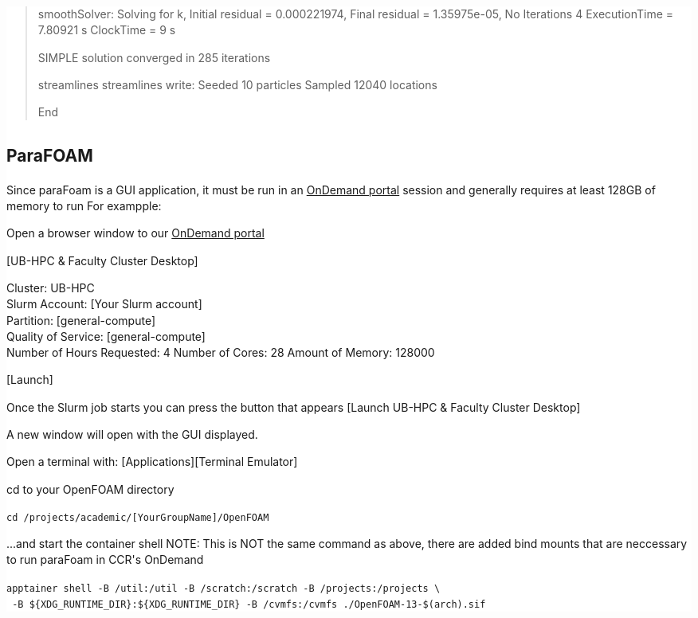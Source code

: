 > smoothSolver:  Solving for k, Initial residual = 0.000221974, Final residual = 1.35975e-05, No Iterations 4
> ExecutionTime = 7.80921 s  ClockTime = 9 s
> 
> 
> SIMPLE solution converged in 285 iterations
> 
> streamlines streamlines write:
>     Seeded 10 particles
>     Sampled 12040 locations
> 
> End
> 
> ```


## ParaFOAM

Since paraFoam is a GUI application, it must be run in an [OnDemand portal](https://ondemand.ccr.buffalo.edu) session
and generally requires at least 128GB of memory to run
For exampple:

Open a browser window to our [OnDemand portal](https://ondemand.ccr.buffalo.edu)

[UB-HPC & Faculty Cluster Desktop]

Cluster: UB-HPC  
Slurm Account: [Your Slurm account]  
Partition: [general-compute]  
Quality of Service: [general-compute]  
Number of Hours Requested: 4
Number of Cores: 28
Amount of Memory: 128000

[Launch]

Once the Slurm job starts you can press the button that appears
[Launch UB-HPC & Faculty Cluster Desktop]

A new window will open with the GUI displayed.

Open a terminal with:
[Applications][Terminal Emulator]

cd to your OpenFOAM directory

```
cd /projects/academic/[YourGroupName]/OpenFOAM
```

...and start the container shell
NOTE: This is NOT the same command as above, there are added bind mounts that
 are neccessary to run paraFoam in CCR's OnDemand

```
apptainer shell -B /util:/util -B /scratch:/scratch -B /projects:/projects \
 -B ${XDG_RUNTIME_DIR}:${XDG_RUNTIME_DIR} -B /cvmfs:/cvmfs ./OpenFOAM-13-$(arch).sif
```
